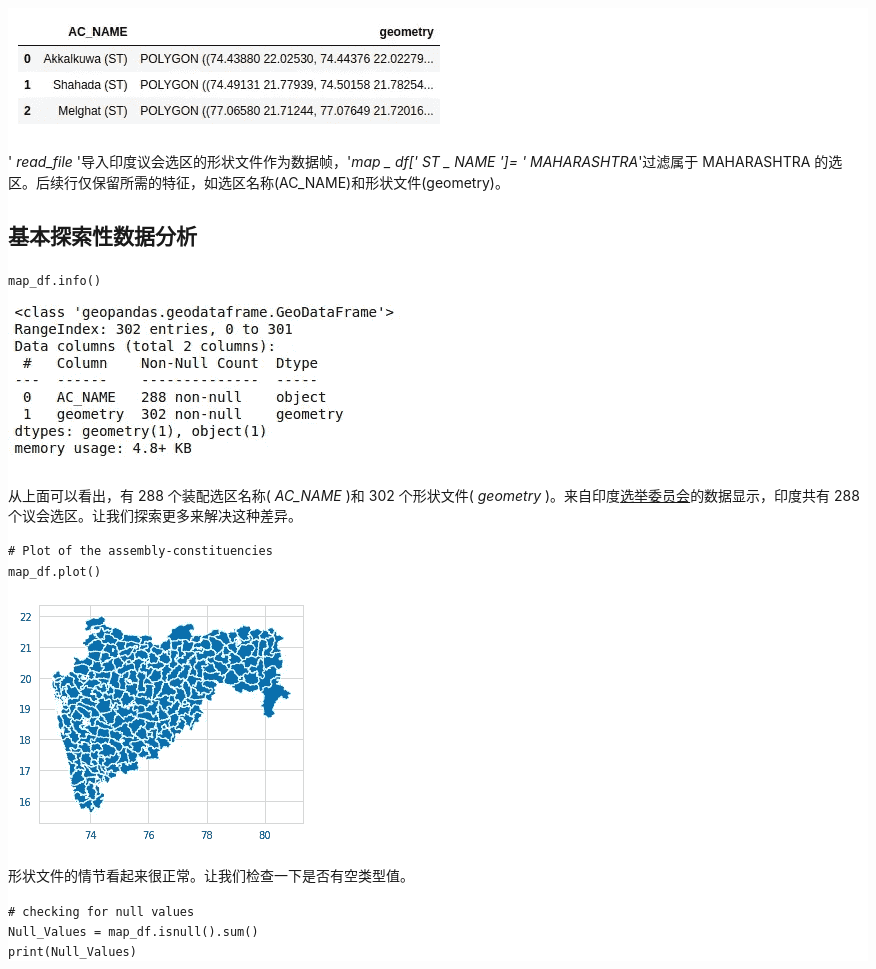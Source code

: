 ![](img/d80a472ba6727a70b83af6a6f8986cb5.png)

' *read_file* '导入印度议会选区的形状文件作为数据帧，'*map _ df[' ST _ NAME ']= ' MAHARASHTRA*'过滤属于 MAHARASHTRA 的选区。后续行仅保留所需的特征，如选区名称(AC_NAME)和形状文件(geometry)。

## 基本探索性数据分析

```
map_df.info()
```

![](img/d5d0ae1757fe7cfd4eacb7f010c53255.png)

从上面可以看出，有 288 个装配选区名称( *AC_NAME* )和 302 个形状文件( *geometry* )。来自印度[选举委员会](https://eci.gov.in/files/file/11699-maharashtra-legislative-assembly-election-2019/)的数据显示，印度共有 288 个议会选区。让我们探索更多来解决这种差异。

```
# Plot of the assembly-constituencies
map_df.plot()
```

![](img/d68561031fa54c72cf66a9d2ab20f3ff.png)

形状文件的情节看起来很正常。让我们检查一下是否有空类型值。

```
# checking for null values
Null_Values = map_df.isnull().sum()
print(Null_Values)
```
